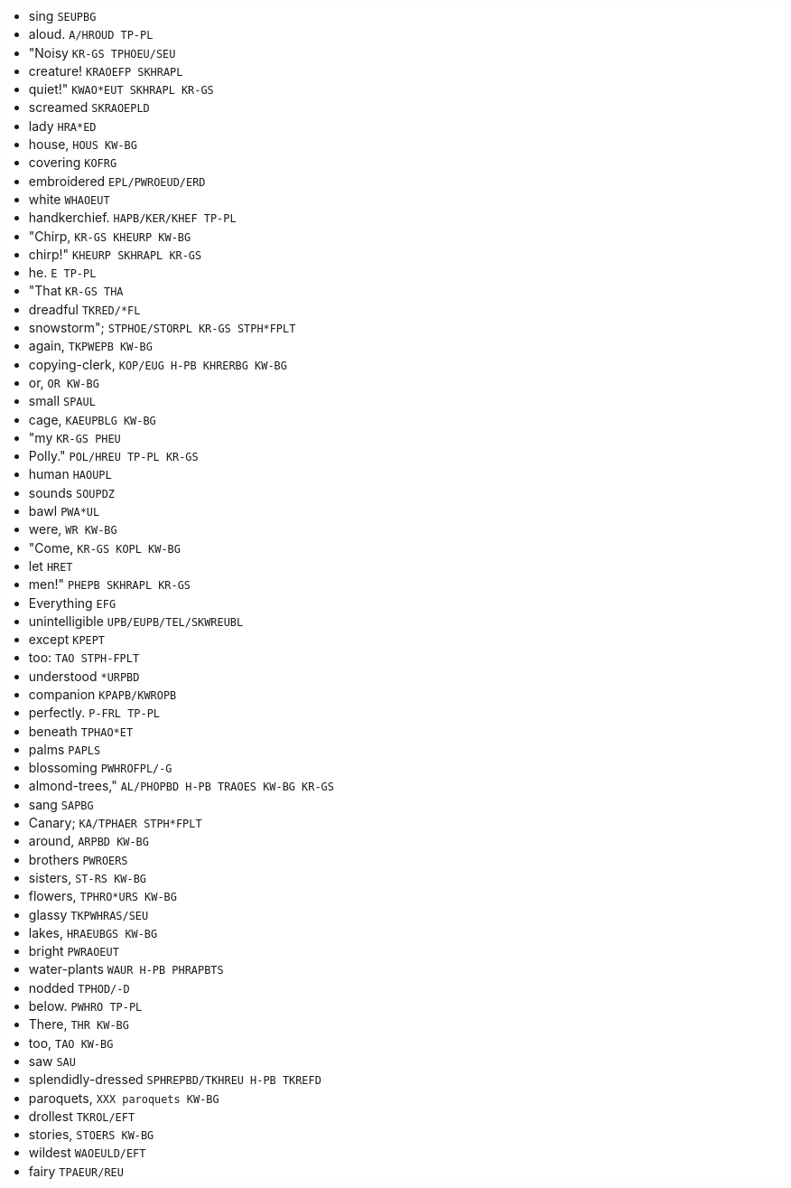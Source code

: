 * sing `SEUPBG`
* aloud. `A/HROUD TP-PL`
* "Noisy `KR-GS TPHOEU/SEU`
* creature! `KRAOEFP SKHRAPL`
* quiet!" `KWAO*EUT SKHRAPL KR-GS`
* screamed `SKRAOEPLD`
* lady `HRA*ED`
* house, `HOUS KW-BG`
* covering `KOFRG`
* embroidered `EPL/PWROEUD/ERD`
* white `WHAOEUT`
* handkerchief. `HAPB/KER/KHEF TP-PL`
* "Chirp, `KR-GS KHEURP KW-BG`
* chirp!" `KHEURP SKHRAPL KR-GS`
* he. `E TP-PL`
* "That `KR-GS THA`
* dreadful `TKRED/*FL`
* snowstorm"; `STPHOE/STORPL KR-GS STPH*FPLT`
* again, `TKPWEPB KW-BG`
* copying-clerk, `KOP/EUG H-PB KHRERBG KW-BG`
* or, `OR KW-BG`
* small `SPAUL`
* cage, `KAEUPBLG KW-BG`
* "my `KR-GS PHEU`
* Polly." `POL/HREU TP-PL KR-GS`
* human `HAOUPL`
* sounds `SOUPDZ`
* bawl `PWA*UL`
* were, `WR KW-BG`
* "Come, `KR-GS KOPL KW-BG`
* let `HRET`
* men!" `PHEPB SKHRAPL KR-GS`
* Everything `EFG`
* unintelligible `UPB/EUPB/TEL/SKWREUBL`
* except `KPEPT`
* too: `TAO STPH-FPLT`
* understood `*URPBD`
* companion `KPAPB/KWROPB`
* perfectly. `P-FRL TP-PL`
* beneath `TPHAO*ET`
* palms `PAPLS`
* blossoming `PWHROFPL/-G`
* almond-trees," `AL/PHOPBD H-PB TRAOES KW-BG KR-GS`
* sang `SAPBG`
* Canary; `KA/TPHAER STPH*FPLT`
* around, `ARPBD KW-BG`
* brothers `PWROERS`
* sisters, `ST-RS KW-BG`
* flowers, `TPHRO*URS KW-BG`
* glassy `TKPWHRAS/SEU`
* lakes, `HRAEUBGS KW-BG`
* bright `PWRAOEUT`
* water-plants `WAUR H-PB PHRAPBTS`
* nodded `TPHOD/-D`
* below. `PWHRO TP-PL`
* There, `THR KW-BG`
* too, `TAO KW-BG`
* saw `SAU`
* splendidly-dressed `SPHREPBD/TKHREU H-PB TKREFD`
* paroquets, `XXX paroquets KW-BG`
* drollest `TKROL/EFT`
* stories, `STOERS KW-BG`
* wildest `WAOEULD/EFT`
* fairy `TPAEUR/REU`
